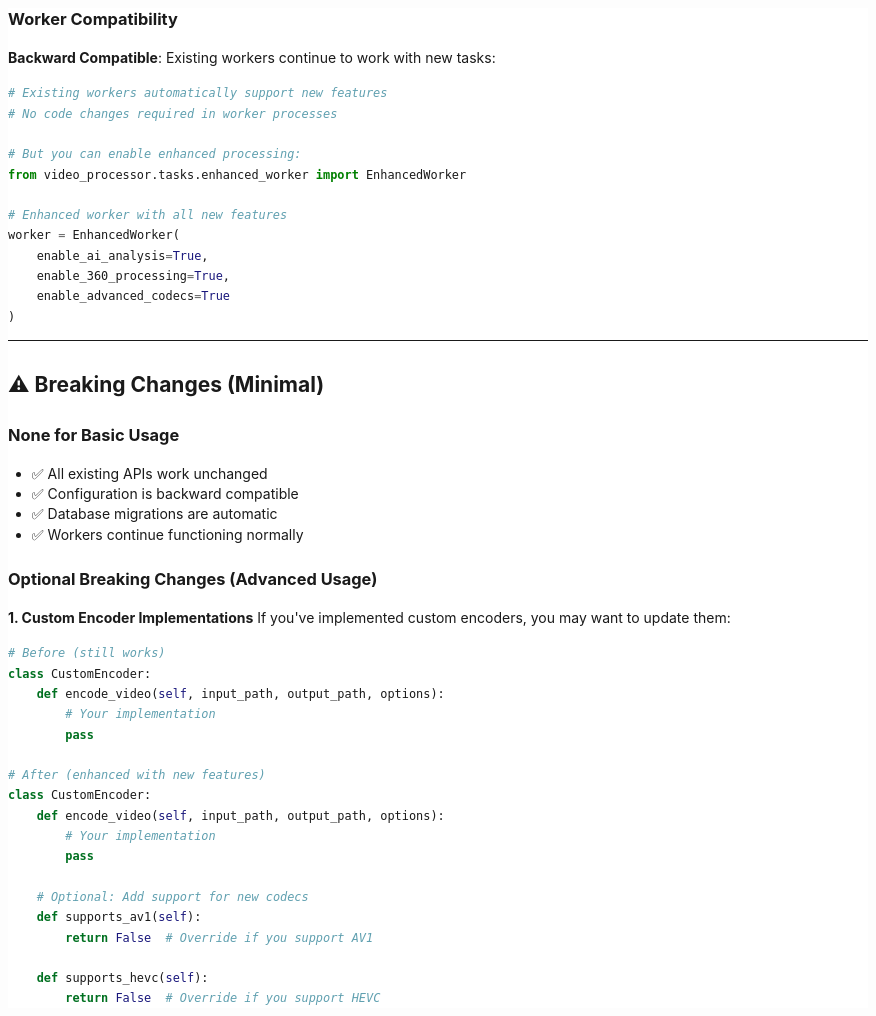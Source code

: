 ### **Worker Compatibility**

**Backward Compatible**: Existing workers continue to work with new tasks:

```python
# Existing workers automatically support new features
# No code changes required in worker processes

# But you can enable enhanced processing:
from video_processor.tasks.enhanced_worker import EnhancedWorker

# Enhanced worker with all new features
worker = EnhancedWorker(
    enable_ai_analysis=True,
    enable_360_processing=True,
    enable_advanced_codecs=True
)
```

---

## ⚠️ Breaking Changes (Minimal)

### **None for Basic Usage**
- ✅ All existing APIs work unchanged
- ✅ Configuration is backward compatible  
- ✅ Database migrations are automatic
- ✅ Workers continue functioning normally

### **Optional Breaking Changes (Advanced Usage)**

**1. Custom Encoder Implementations**
If you've implemented custom encoders, you may want to update them:

```python
# Before (still works)
class CustomEncoder:
    def encode_video(self, input_path, output_path, options):
        # Your implementation
        pass

# After (enhanced with new features)
class CustomEncoder:
    def encode_video(self, input_path, output_path, options):
        # Your implementation
        pass
    
    # Optional: Add support for new codecs
    def supports_av1(self):
        return False  # Override if you support AV1
        
    def supports_hevc(self):
        return False  # Override if you support HEVC
```
